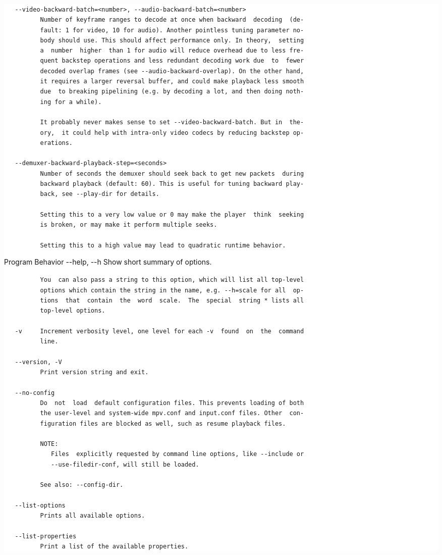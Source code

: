        --video-backward-batch=<number>, --audio-backward-batch=<number>
              Number of keyframe ranges to decode at once when backward  decoding  (de‐
              fault: 1 for video, 10 for audio). Another pointless tuning parameter no‐
              body should use. This should affect performance only. In theory,  setting
              a  number  higher  than 1 for audio will reduce overhead due to less fre‐
              quent backstep operations and less redundant decoding work due  to  fewer
              decoded overlap frames (see --audio-backward-overlap). On the other hand,
              it requires a larger reversal buffer, and could make playback less smooth
              due  to breaking pipelining (e.g. by decoding a lot, and then doing noth‐
              ing for a while).

              It probably never makes sense to set --video-backward-batch. But in  the‐
              ory,  it could help with intra-only video codecs by reducing backstep op‐
              erations.

       --demuxer-backward-playback-step=<seconds>
              Number of seconds the demuxer should seek back to get new packets  during
              backward playback (default: 60). This is useful for tuning backward play‐
              back, see --play-dir for details.

              Setting this to a very low value or 0 may make the player  think  seeking
              is broken, or may make it perform multiple seeks.

              Setting this to a high value may lead to quadratic runtime behavior.

   Program Behavior
       --help, --h
              Show short summary of options.

              You  can also pass a string to this option, which will list all top-level
              options which contain the string in the name, e.g. --h=scale for all  op‐
              tions  that  contain  the  word  scale.  The  special  string * lists all
              top-level options.

       -v     Increment verbosity level, one level for each -v  found  on  the  command
              line.

       --version, -V
              Print version string and exit.

       --no-config
              Do  not  load  default configuration files. This prevents loading of both
              the user-level and system-wide mpv.conf and input.conf files. Other  con‐
              figuration files are blocked as well, such as resume playback files.

              NOTE:
                 Files  explicitly requested by command line options, like --include or
                 --use-filedir-conf, will still be loaded.

              See also: --config-dir.

       --list-options
              Prints all available options.

       --list-properties
              Print a list of the available properties.
